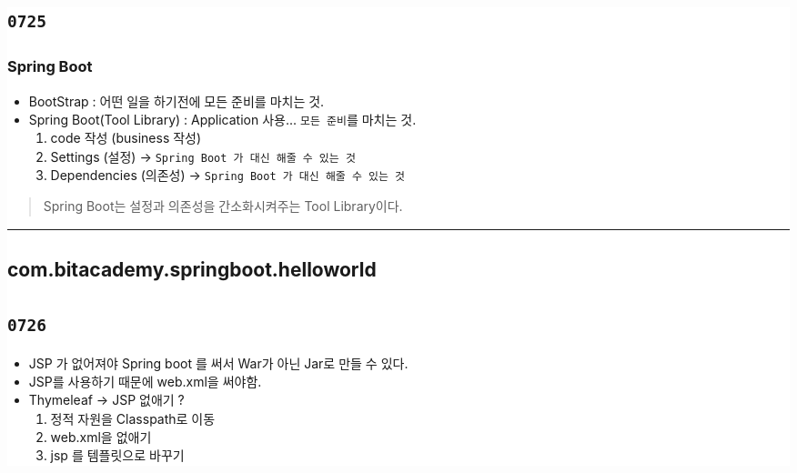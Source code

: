 ## `0725`
### Spring Boot

- BootStrap : 어떤 일을 하기전에 모든 준비를 마치는 것.
- Spring Boot(Tool Library) : Application 사용... `모든 준비`를 마치는 것.
    1. code 작성 (business 작성)
    2. Settings (설정) -> `Spring Boot 가 대신 해줄 수 있는 것`
    3. Dependencies (의존성) -> `Spring Boot 가 대신 해줄 수 있는 것`

> Spring Boot는 설정과 의존성을 간소화시켜주는 Tool Library이다.
---
com.bitacademy.springboot.helloworld
---
## `0726`
- JSP 가 없어져야 Spring boot 를 써서 War가 아닌 Jar로 만들 수 있다.
- JSP를 사용하기 때문에 web.xml을 써야함.
- Thymeleaf -> JSP 없애기 ?
    1. 정적 자원을 Classpath로 이동
    2. web.xml을 없애기
    3. jsp 를 템플릿으로 바꾸기


















